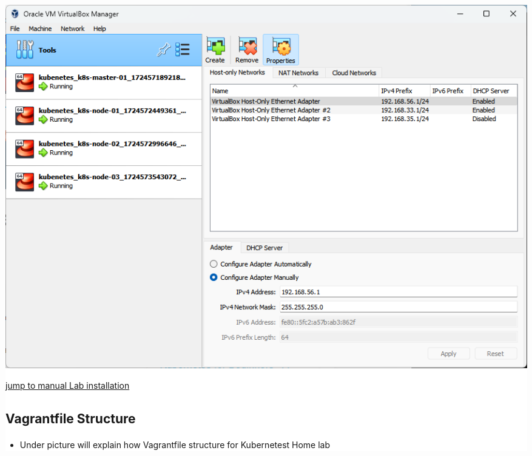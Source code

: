 ![](../assets/images/virtualbox.png)

[jump to manual Lab installation](#start)

## Vagrantfile Structure
- Under picture will explain how Vagrantfile structure for Kubernetest Home lab